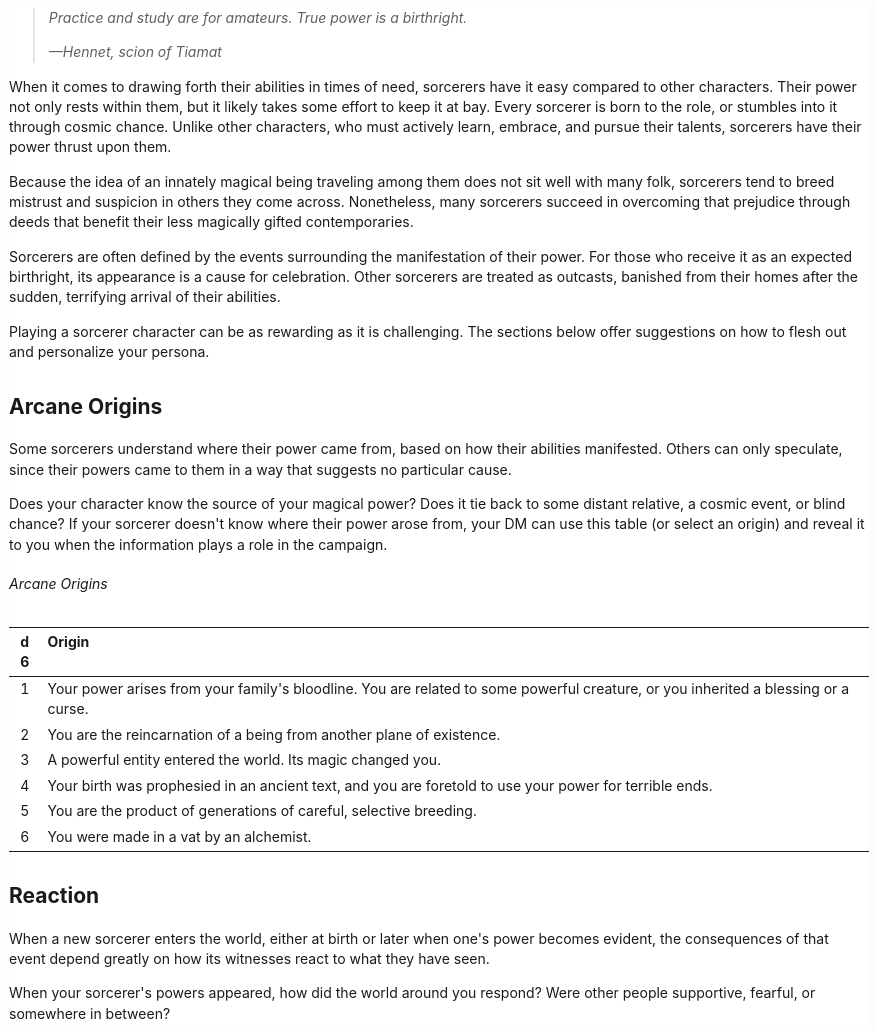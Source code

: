 > *Practice and study are for amateurs. True power is a birthright.*
> 
> *—Hennet, scion of Tiamat*

When it comes to drawing forth their abilities in times of need, sorcerers have it easy compared to other characters. Their power not only rests within them, but it likely takes some effort to keep it at bay. Every sorcerer is born to the role, or stumbles into it through cosmic chance. Unlike other characters, who must actively learn, embrace, and pursue their talents, sorcerers have their power thrust upon them.

Because the idea of an innately magical being traveling among them does not sit well with many folk, sorcerers tend to breed mistrust and suspicion in others they come across. Nonetheless, many sorcerers succeed in overcoming that prejudice through deeds that benefit their less magically gifted contemporaries.

Sorcerers are often defined by the events surrounding the manifestation of their power. For those who receive it as an expected birthright, its appearance is a cause for celebration. Other sorcerers are treated as outcasts, banished from their homes after the sudden, terrifying arrival of their abilities.

Playing a sorcerer character can be as rewarding as it is challenging. The sections below offer suggestions on how to flesh out and personalize your persona.

## Arcane Origins
Some sorcerers understand where their power came from, based on how their abilities manifested. Others can only speculate, since their powers came to them in a way that suggests no particular cause.

Does your character know the source of your magical power? Does it tie back to some distant relative, a cosmic event, or blind chance? If your sorcerer doesn't know where their power arose from, your DM can use this table (or select an origin) and reveal it to you when the information plays a role in the campaign.

###### Arcane Origins

| d6  | Origin                                                                                                                             |
|:---:|:-----------------------------------------------------------------------------------------------------------------------------------|
| 1   | Your power arises from your family's bloodline. You are related to some powerful creature, or you inherited a blessing or a curse. |
| 2   | You are the reincarnation of a being from another plane of existence.                                                              |
| 3   | A powerful entity entered the world. Its magic changed you.                                                                        |
| 4   | Your birth was prophesied in an ancient text, and you are foretold to use your power for terrible ends.                            |
| 5   | You are the product of generations of careful, selective breeding.                                                                 |
| 6   | You were made in a vat by an alchemist.                                                                                            |

## Reaction
When a new sorcerer enters the world, either at birth or later when one's power becomes evident, the consequences of that event depend greatly on how its witnesses react to what they have seen.

When your sorcerer's powers appeared, how did the world around you respond? Were other people supportive, fearful, or somewhere in between?
